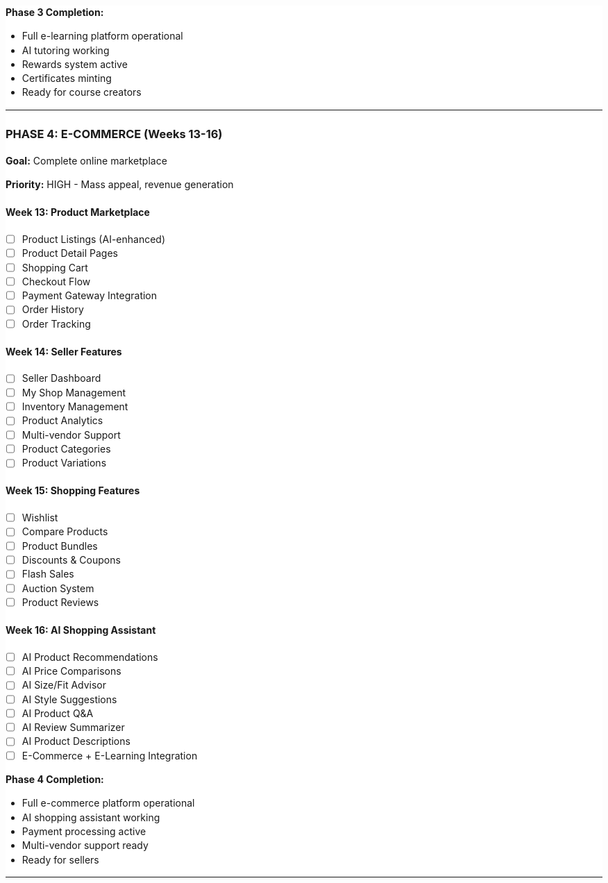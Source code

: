 **Phase 3 Completion:**
- Full e-learning platform operational
- AI tutoring working
- Rewards system active
- Certificates minting
- Ready for course creators

---

### PHASE 4: E-COMMERCE (Weeks 13-16)

**Goal:** Complete online marketplace

**Priority:** HIGH - Mass appeal, revenue generation

#### Week 13: Product Marketplace
- [ ] Product Listings (AI-enhanced)
- [ ] Product Detail Pages
- [ ] Shopping Cart
- [ ] Checkout Flow
- [ ] Payment Gateway Integration
- [ ] Order History
- [ ] Order Tracking

#### Week 14: Seller Features
- [ ] Seller Dashboard
- [ ] My Shop Management
- [ ] Inventory Management
- [ ] Product Analytics
- [ ] Multi-vendor Support
- [ ] Product Categories
- [ ] Product Variations

#### Week 15: Shopping Features
- [ ] Wishlist
- [ ] Compare Products
- [ ] Product Bundles
- [ ] Discounts & Coupons
- [ ] Flash Sales
- [ ] Auction System
- [ ] Product Reviews

#### Week 16: AI Shopping Assistant
- [ ] AI Product Recommendations
- [ ] AI Price Comparisons
- [ ] AI Size/Fit Advisor
- [ ] AI Style Suggestions
- [ ] AI Product Q&A
- [ ] AI Review Summarizer
- [ ] AI Product Descriptions
- [ ] E-Commerce + E-Learning Integration

**Phase 4 Completion:**
- Full e-commerce platform operational
- AI shopping assistant working
- Payment processing active
- Multi-vendor support ready
- Ready for sellers

---